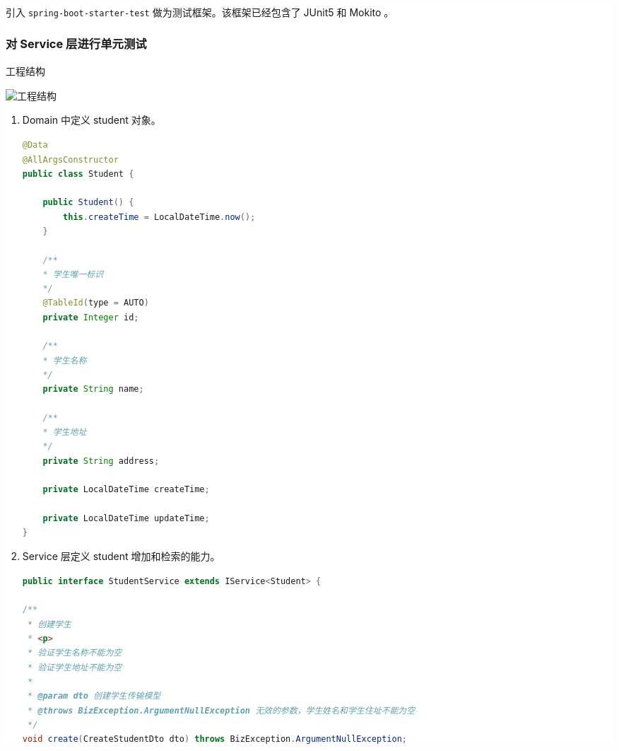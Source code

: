 
引入 `spring-boot-starter-test` 做为测试框架。该框架已经包含了 JUnit5 和 Mokito 。

### 对 Service 层进行单元测试

工程结构

![工程结构](/images/structure.png)

1. Domain 中定义 student 对象。

    ``` java
    @Data
    @AllArgsConstructor
    public class Student {

        public Student() {
            this.createTime = LocalDateTime.now();
        }

        /**
        * 学生唯一标识
        */
        @TableId(type = AUTO)
        private Integer id;

        /**
        * 学生名称
        */
        private String name;

        /**
        * 学生地址
        */
        private String address;

        private LocalDateTime createTime;

        private LocalDateTime updateTime;
    }
    ```

2. Service 层定义 student 增加和检索的能力。

    ``` java
    public interface StudentService extends IService<Student> {

    /**
     * 创建学生
     * <p>
     * 验证学生名称不能为空
     * 验证学生地址不能为空
     *
     * @param dto 创建学生传输模型
     * @throws BizException.ArgumentNullException 无效的参数，学生姓名和学生住址不能为空
     */
    void create(CreateStudentDto dto) throws BizException.ArgumentNullException;
